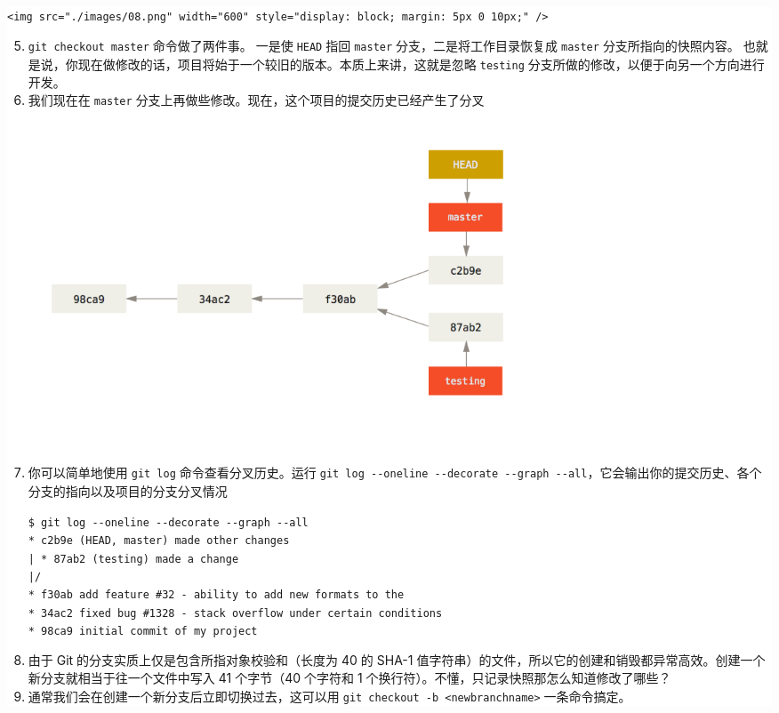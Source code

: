     <img src="./images/08.png" width="600" style="display: block; margin: 5px 0 10px;" />
5. `git checkout master` 命令做了两件事。 一是使 `HEAD` 指回 `master` 分支，二是将工作目录恢复成 `master` 分支所指向的快照内容。 也就是说，你现在做修改的话，项目将始于一个较旧的版本。本质上来讲，这就是忽略 `testing` 分支所做的修改，以便于向另一个方向进行开发。
6. 我们现在在 `master` 分支上再做些修改。现在，这个项目的提交历史已经产生了分叉
    <img src="./images/09.png" width="600" style="display: block; margin: 5px 0 10px;" />
7. 你可以简单地使用 `git log` 命令查看分叉历史。运行 `git log --oneline --decorate --graph --all`，它会输出你的提交历史、各个分支的指向以及项目的分支分叉情况
    ```
    $ git log --oneline --decorate --graph --all
    * c2b9e (HEAD, master) made other changes
    | * 87ab2 (testing) made a change
    |/
    * f30ab add feature #32 - ability to add new formats to the
    * 34ac2 fixed bug #1328 - stack overflow under certain conditions
    * 98ca9 initial commit of my project
    ```
8. 由于 Git 的分支实质上仅是包含所指对象校验和（长度为 40 的 SHA-1 值字符串）的文件，所以它的创建和销毁都异常高效。创建一个新分支就相当于往一个文件中写入 41 个字节（40 个字符和 1 个换行符）。不懂，只记录快照那怎么知道修改了哪些？
9. 通常我们会在创建一个新分支后立即切换过去，这可以用 `git checkout -b <newbranchname>` 一条命令搞定。